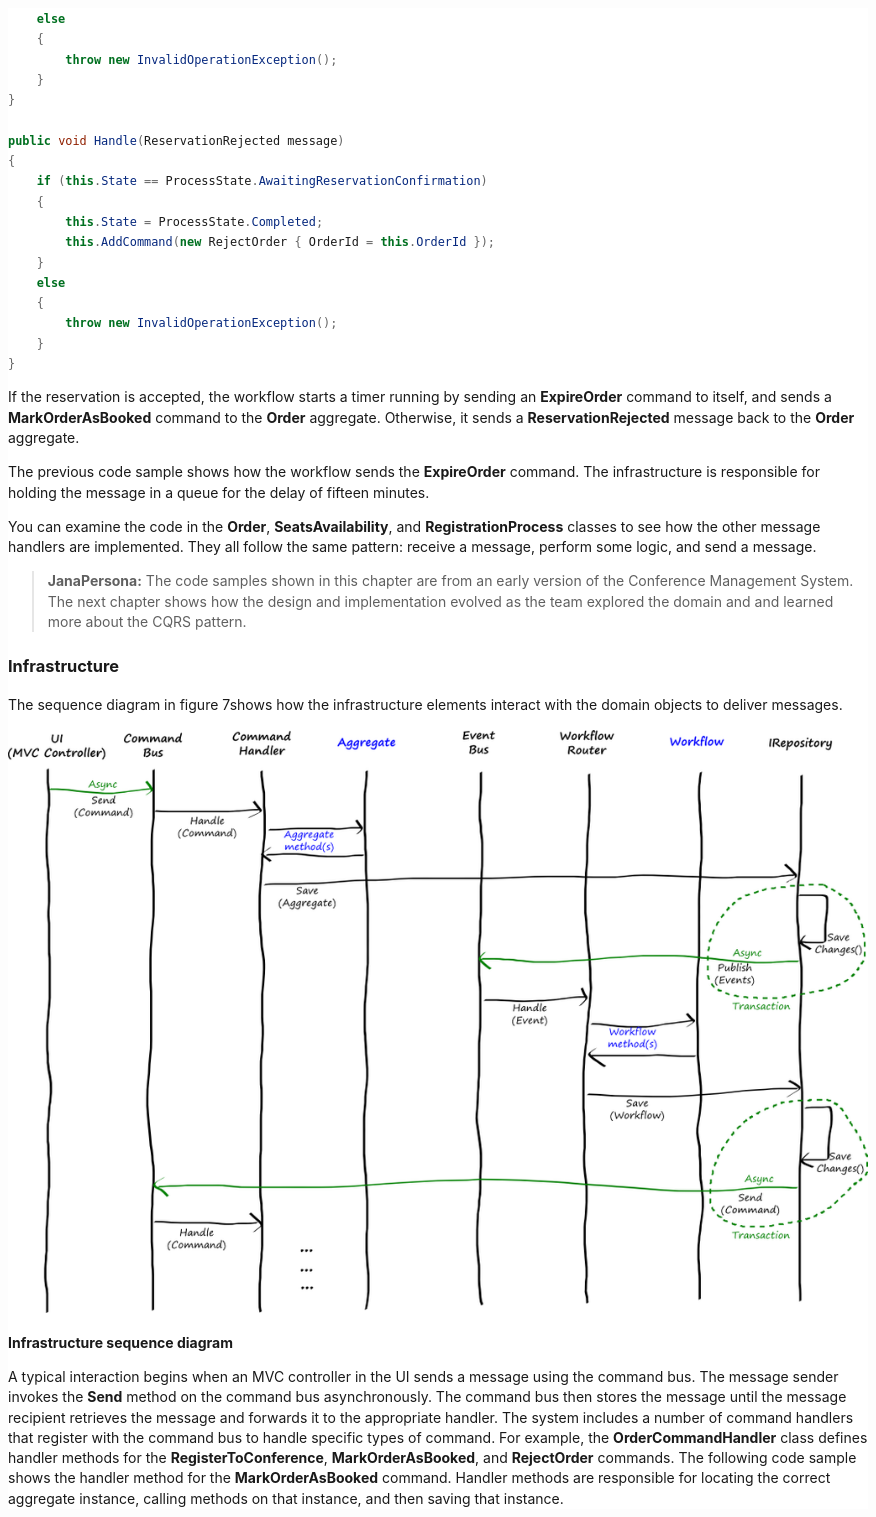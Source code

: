 ```Cs
    else
    {
        throw new InvalidOperationException();
    }
}

public void Handle(ReservationRejected message)
{
    if (this.State == ProcessState.AwaitingReservationConfirmation)
    {
        this.State = ProcessState.Completed;
        this.AddCommand(new RejectOrder { OrderId = this.OrderId });
    }
    else
    {
        throw new InvalidOperationException();
    }
}
```

If the reservation is accepted, the workflow starts a timer running by 
sending an **ExpireOrder** command to itself, and sends a 
**MarkOrderAsBooked** command to the **Order** aggregate. Otherwise, it 
sends a **ReservationRejected** message back to the **Order** aggregate. 

The previous code sample shows how the workflow sends the 
**ExpireOrder** command. The infrastructure is responsible for 
holding the message in a queue for the delay of fifteen minutes. 

You can examine the code in the **Order**, 
**SeatsAvailability**, and **RegistrationProcess** classes 
to see how the other message handlers are implemented. They all follow 
the same pattern: receive a message, perform some logic, and send a 
message. 

> **JanaPersona:** The code samples shown in this chapter are from an
> early version of the Conference Management System. The next chapter
> shows how the design and implementation evolved as the team explored
> the domain and and learned more about the CQRS pattern.

### Infrastructure

The sequence diagram in figure 7shows how the infrastructure elements 
interact with the domain objects to deliver messages. 

![Figure 7][fig7]

**Infrastructure sequence diagram**

A typical interaction begins when an MVC controller in the UI sends a 
message using the command bus. The message sender invokes the **Send** 
method on the command bus asynchronously. The command bus then stores 
the message until the message recipient retrieves the message and 
forwards it to the appropriate handler. The system includes a number of 
command handlers that register with the command bus to handle specific 
types of command. For example, the **OrderCommandHandler** class defines 
handler methods for the **RegisterToConference**, **MarkOrderAsBooked**, 
and **RejectOrder** commands. The following code sample shows the 
handler method for the **MarkOrderAsBooked** command. Handler methods 
are responsible for locating the correct aggregate instance, calling 
methods on that instance, and then saving that instance. 


[j_chapter5]:     Journey_05_PaymentsBC.markdown
[r_chapter3]:     Reference_03_ESIntroduction.markdown
[r_chapter4]:     Reference_04_DeepDive.markdown
[r_chapter6]:     Reference_06_Sagas.markdown
[r_chapter9]:     Reference_09_Technologies.markdown
[appendix1]:      Appendix1_Running.markdown
[tddstyle]:       http://martinfowler.com/articles/mocksArentStubs.html
[repourl]:        https://github.com/mspnp/cqrs-journey-code
[res-pat]:        http://www.rgoarchitects.com/nblog/2009/09/08/SOAPatternsReservations.aspx
[sbperf]:         http://msdn.microsoft.com/en-us/library/hh528527.aspx
[jsonnet]:        http://james.newtonking.com/pages/json-net.aspx
[sagapaper]:      http://www.amundsen.com/downloads/sagas.pdf
[fig1]:           images/OrderMockup.png?raw=true
[fig2]:           images/Journey_03_Aggregates_01.png?raw=true
[fig3]:           images/Journey_03_Aggregates_02.png?raw=true
[fig4]:           images/Journey_03_Aggregates_03.png?raw=true
[fig5]:           images/Journey_03_Architecture_01.png?raw=true
[fig6]:           images/Journey_03_Architecture_02.png?raw=true
[fig7]:           images/Journey_03_Sequence_01.png?raw=true
[fig8]:           images/Journey_03_ServiceBus_01.png?raw=true